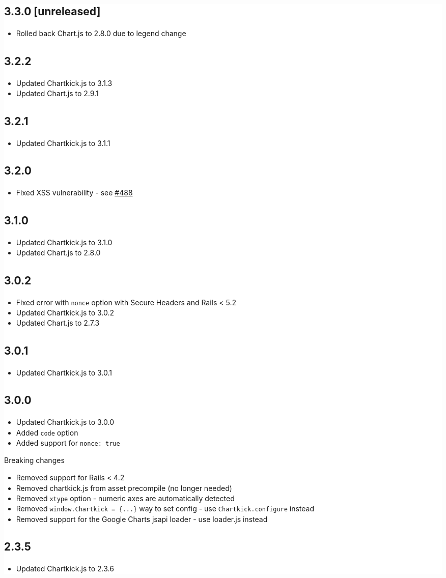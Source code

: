 ## 3.3.0 [unreleased]

- Rolled back Chart.js to 2.8.0 due to legend change

## 3.2.2

- Updated Chartkick.js to 3.1.3
- Updated Chart.js to 2.9.1

## 3.2.1

- Updated Chartkick.js to 3.1.1

## 3.2.0

- Fixed XSS vulnerability - see [#488](https://github.com/ankane/chartkick/issues/488)

## 3.1.0

- Updated Chartkick.js to 3.1.0
- Updated Chart.js to 2.8.0

## 3.0.2

- Fixed error with `nonce` option with Secure Headers and Rails < 5.2
- Updated Chartkick.js to 3.0.2
- Updated Chart.js to 2.7.3

## 3.0.1

- Updated Chartkick.js to 3.0.1

## 3.0.0

- Updated Chartkick.js to 3.0.0
- Added `code` option
- Added support for `nonce: true`

Breaking changes

- Removed support for Rails < 4.2
- Removed chartkick.js from asset precompile (no longer needed)
- Removed `xtype` option - numeric axes are automatically detected
- Removed `window.Chartkick = {...}` way to set config - use `Chartkick.configure` instead
- Removed support for the Google Charts jsapi loader - use loader.js instead

## 2.3.5

- Updated Chartkick.js to 2.3.6
